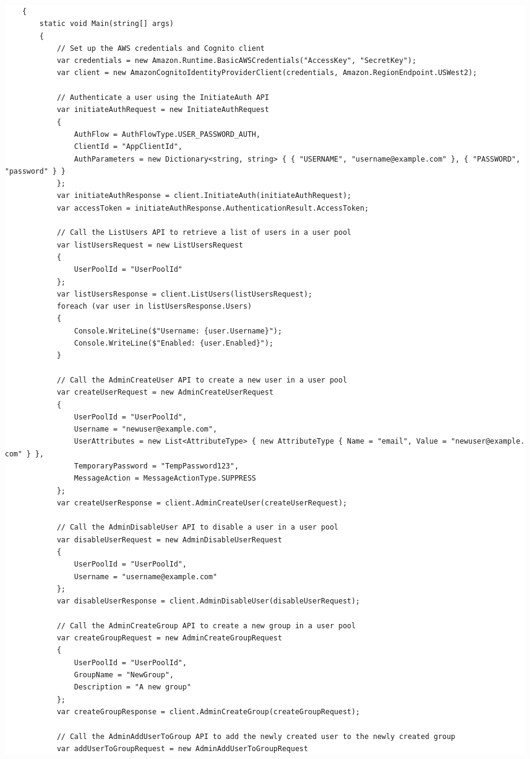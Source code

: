 ```
    {
        static void Main(string[] args)
        {
            // Set up the AWS credentials and Cognito client
            var credentials = new Amazon.Runtime.BasicAWSCredentials("AccessKey", "SecretKey");
            var client = new AmazonCognitoIdentityProviderClient(credentials, Amazon.RegionEndpoint.USWest2);

            // Authenticate a user using the InitiateAuth API
            var initiateAuthRequest = new InitiateAuthRequest
            {
                AuthFlow = AuthFlowType.USER_PASSWORD_AUTH,
                ClientId = "AppClientId",
                AuthParameters = new Dictionary<string, string> { { "USERNAME", "username@example.com" }, { "PASSWORD", "password" } }
            };
            var initiateAuthResponse = client.InitiateAuth(initiateAuthRequest);
            var accessToken = initiateAuthResponse.AuthenticationResult.AccessToken;

            // Call the ListUsers API to retrieve a list of users in a user pool
            var listUsersRequest = new ListUsersRequest
            {
                UserPoolId = "UserPoolId"
            };
            var listUsersResponse = client.ListUsers(listUsersRequest);
            foreach (var user in listUsersResponse.Users)
            {
                Console.WriteLine($"Username: {user.Username}");
                Console.WriteLine($"Enabled: {user.Enabled}");
            }

            // Call the AdminCreateUser API to create a new user in a user pool
            var createUserRequest = new AdminCreateUserRequest
            {
                UserPoolId = "UserPoolId",
                Username = "newuser@example.com",
                UserAttributes = new List<AttributeType> { new AttributeType { Name = "email", Value = "newuser@example.com" } },
                TemporaryPassword = "TempPassword123",
                MessageAction = MessageActionType.SUPPRESS
            };
            var createUserResponse = client.AdminCreateUser(createUserRequest);

            // Call the AdminDisableUser API to disable a user in a user pool
            var disableUserRequest = new AdminDisableUserRequest
            {
                UserPoolId = "UserPoolId",
                Username = "username@example.com"
            };
            var disableUserResponse = client.AdminDisableUser(disableUserRequest);

            // Call the AdminCreateGroup API to create a new group in a user pool
            var createGroupRequest = new AdminCreateGroupRequest
            {
                UserPoolId = "UserPoolId",
                GroupName = "NewGroup",
                Description = "A new group"
            };
            var createGroupResponse = client.AdminCreateGroup(createGroupRequest);

            // Call the AdminAddUserToGroup API to add the newly created user to the newly created group
            var addUserToGroupRequest = new AdminAddUserToGroupRequest
```